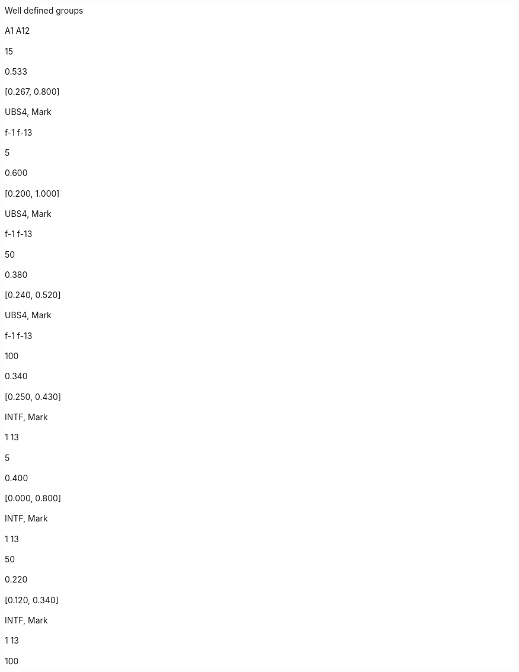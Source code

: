Well defined groups

A1 A12

15

0.533

[0.267, 0.800]

UBS4, Mark

f-1 f-13

5

0.600

[0.200, 1.000]

UBS4, Mark

f-1 f-13

50

0.380

[0.240, 0.520]

UBS4, Mark

f-1 f-13

100

0.340

[0.250, 0.430]

INTF, Mark

1 13

5

0.400

[0.000, 0.800]

INTF, Mark

1 13

50

0.220

[0.120, 0.340]

INTF, Mark

1 13

100
